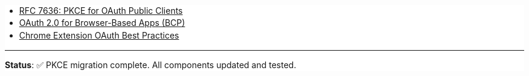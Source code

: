 - [RFC 7636: PKCE for OAuth Public Clients](https://tools.ietf.org/html/rfc7636)
- [OAuth 2.0 for Browser-Based Apps (BCP)](https://datatracker.ietf.org/doc/html/draft-ietf-oauth-browser-based-apps)
- [Chrome Extension OAuth Best Practices](https://developer.chrome.com/docs/extensions/mv3/tut_oauth/)

---

**Status**: ✅ PKCE migration complete. All components updated and tested.
